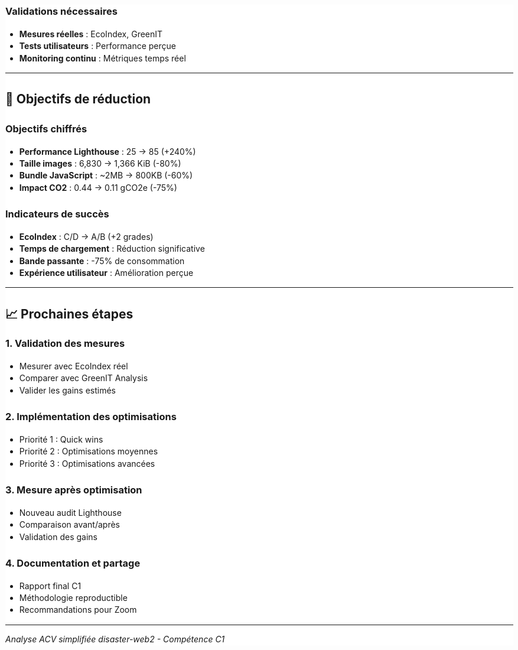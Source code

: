 ### **Validations nécessaires**
- **Mesures réelles** : EcoIndex, GreenIT
- **Tests utilisateurs** : Performance perçue
- **Monitoring continu** : Métriques temps réel

---

## 🎯 Objectifs de réduction

### **Objectifs chiffrés**
- **Performance Lighthouse** : 25 → 85 (+240%)
- **Taille images** : 6,830 → 1,366 KiB (-80%)
- **Bundle JavaScript** : ~2MB → 800KB (-60%)
- **Impact CO2** : 0.44 → 0.11 gCO2e (-75%)

### **Indicateurs de succès**
- **EcoIndex** : C/D → A/B (+2 grades)
- **Temps de chargement** : Réduction significative
- **Bande passante** : -75% de consommation
- **Expérience utilisateur** : Amélioration perçue

---

## 📈 Prochaines étapes

### **1. Validation des mesures**
- Mesurer avec EcoIndex réel
- Comparer avec GreenIT Analysis
- Valider les gains estimés

### **2. Implémentation des optimisations**
- Priorité 1 : Quick wins
- Priorité 2 : Optimisations moyennes
- Priorité 3 : Optimisations avancées

### **3. Mesure après optimisation**
- Nouveau audit Lighthouse
- Comparaison avant/après
- Validation des gains

### **4. Documentation et partage**
- Rapport final C1
- Méthodologie reproductible
- Recommandations pour Zoom

---

*Analyse ACV simplifiée disaster-web2 - Compétence C1* 